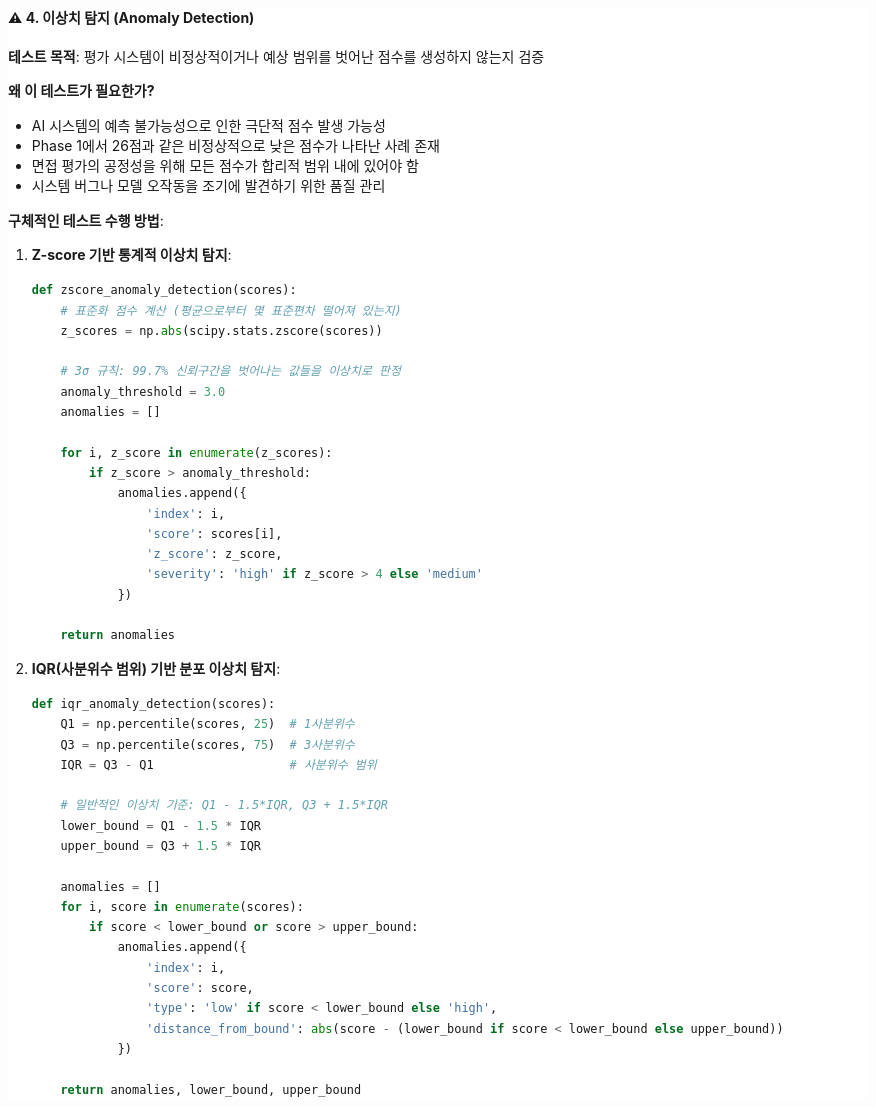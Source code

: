 #### **⚠️ 4. 이상치 탐지 (Anomaly Detection)**

**테스트 목적**: 평가 시스템이 비정상적이거나 예상 범위를 벗어난 점수를 생성하지 않는지 검증

**왜 이 테스트가 필요한가?**
- AI 시스템의 예측 불가능성으로 인한 극단적 점수 발생 가능성
- Phase 1에서 26점과 같은 비정상적으로 낮은 점수가 나타난 사례 존재
- 면접 평가의 공정성을 위해 모든 점수가 합리적 범위 내에 있어야 함
- 시스템 버그나 모델 오작동을 조기에 발견하기 위한 품질 관리

**구체적인 테스트 수행 방법**:
1. **Z-score 기반 통계적 이상치 탐지**:
   ```python
   def zscore_anomaly_detection(scores):
       # 표준화 점수 계산 (평균으로부터 몇 표준편차 떨어져 있는지)
       z_scores = np.abs(scipy.stats.zscore(scores))
       
       # 3σ 규칙: 99.7% 신뢰구간을 벗어나는 값들을 이상치로 판정
       anomaly_threshold = 3.0
       anomalies = []
       
       for i, z_score in enumerate(z_scores):
           if z_score > anomaly_threshold:
               anomalies.append({
                   'index': i,
                   'score': scores[i], 
                   'z_score': z_score,
                   'severity': 'high' if z_score > 4 else 'medium'
               })
       
       return anomalies
   ```

2. **IQR(사분위수 범위) 기반 분포 이상치 탐지**:
   ```python
   def iqr_anomaly_detection(scores):
       Q1 = np.percentile(scores, 25)  # 1사분위수
       Q3 = np.percentile(scores, 75)  # 3사분위수
       IQR = Q3 - Q1                   # 사분위수 범위
       
       # 일반적인 이상치 기준: Q1 - 1.5*IQR, Q3 + 1.5*IQR
       lower_bound = Q1 - 1.5 * IQR
       upper_bound = Q3 + 1.5 * IQR
       
       anomalies = []
       for i, score in enumerate(scores):
           if score < lower_bound or score > upper_bound:
               anomalies.append({
                   'index': i,
                   'score': score,
                   'type': 'low' if score < lower_bound else 'high',
                   'distance_from_bound': abs(score - (lower_bound if score < lower_bound else upper_bound))
               })
       
       return anomalies, lower_bound, upper_bound
   ```
